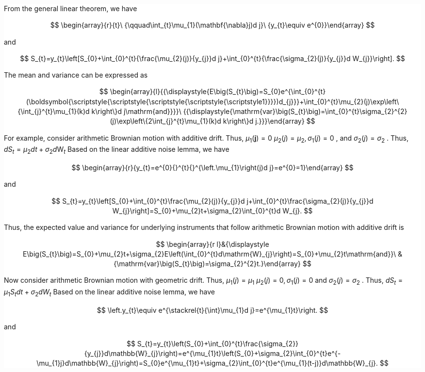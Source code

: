 From the general linear theorem, we have

$$
\begin{array}{r}{t}\ {\qquad\int_{t}\mu_{1}(\mathbf{\nabla}j)d j}\ {y_{t}\equiv e^{0}}\end{array}
$$

and

$$
S_{t}=y_{t}\left[S_{0}+\int_{0}^{t}{\frac{\mu_{2}(j)}{y_{j}}d j}+\int_{0}^{t}{\frac{\sigma_{2}(j)}{y_{j}}d W_{j}}\right].
$$

The mean and variance can be expressed as

$$
\begin{array}{l}{{\displaystyle{E\big(S_{t}\big)=S_{0}e^{\int_{0}^{t}(\boldsymbol{\scriptstyle{\scriptstyle{\scriptstyle{\scriptstyle{\scriptstyle1}}}})d_{j}}}+\int_{0}^{t}\mu_{2}(j)\exp\left\{\int_{j}^{t}\mu_{1}(k)d k\right\}d j\mathrm{and}}}}\ {{\displaystyle{\mathrm{var}\big(S_{t}\big)=\int_{0}^{t}\sigma_{2}^{2}(j)\exp\left\{2\int_{j}^{t}\mu_{1}(k)d k\right\}d j.}}}\end{array}
$$

For example, consider arithmetic Brownian motion with additive drift. Thus, $\mu_{1}({\boldsymbol{j}})=0$ $\mu_{2}(j)=\mu_{2},\sigma_{1}(j)=0$ , and $\sigma_{2}(j)=\sigma_{2}$ . Thus, $d S_{t}=\mu_{2}d t+\sigma_{2}d\mathrm{W}_{t}$ Based on the linear additive noise lemma, we have

$$
\begin{array}{r}{y_{t}=e^{0}{}^{t}{}^{\left.\mu_{1}\right(j)d j}=e^{0}=1}\end{array}
$$

and

$$
S_{t}=y_{t}\left[S_{0}+\int_{0}^{t}\frac{\mu_{2}(j)}{y_{j}}d j+\int_{0}^{t}\frac{\sigma_{2}(j)}{y_{j}}d W_{j}\right]=S_{0}+\mu_{2}t+\sigma_{2}\int_{0}^{t}d W_{j}.
$$

Thus, the expected value and variance for underlying instruments that follow arithmetic Brownian motion with additive drift is

$$
\begin{array}{r l}&{\displaystyle E\big(S_{t}\big)=S_{0}+\mu_{2}t+\sigma_{2}E\left(\int_{0}^{t}d\mathrm{W}_{j}\right)=S_{0}+\mu_{2}t\mathrm{and}}\ &{\mathrm{var}\big(S_{t}\big)=\sigma_{2}^{2}t.}\end{array}
$$

Now consider arithmetic Brownian motion with geometric drift. Thus, $\mu_{1}(j)=\mu_{1}$ $\mu_{2}(j)=0,\sigma_{1}(j)=0$ and $\sigma_{2}(j)=\sigma_{2}$ . Thus, $d S_{t}=\mu_{1}S_{t}d t+\sigma_{2}d W_{t}$ Based on the linear additive noise lemma, we have

$$
\left.y_{t}\equiv e^{\stackrel{t}{\int}\mu_{1}d j}=e^{\mu_{1}t}\right.
$$

and

$$
S_{t}=y_{t}\left(S_{0}+\int_{0}^{t}\frac{\sigma_{2}}{y_{j}}d\mathbb{W}_{j}\right)=e^{\mu_{1}t}\left(S_{0}+\sigma_{2}\int_{0}^{t}e^{-\mu_{1}j}d\mathbb{W}_{j}\right)=S_{0}e^{\mu_{1}t}+\sigma_{2}\int_{0}^{t}e^{\mu_{1}(t-j)}d\mathbb{W}_{j}.
$$
